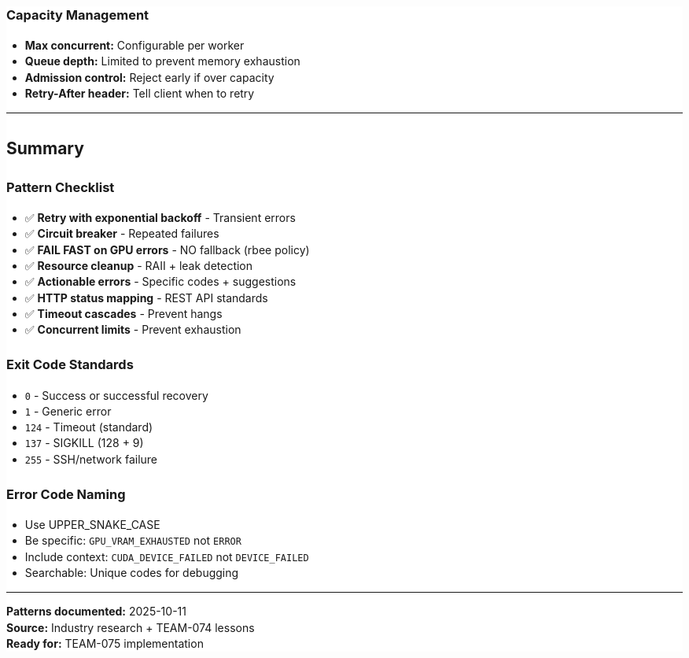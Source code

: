 ### Capacity Management
- **Max concurrent:** Configurable per worker
- **Queue depth:** Limited to prevent memory exhaustion
- **Admission control:** Reject early if over capacity
- **Retry-After header:** Tell client when to retry

---

## Summary

### Pattern Checklist

- ✅ **Retry with exponential backoff** - Transient errors
- ✅ **Circuit breaker** - Repeated failures
- ✅ **FAIL FAST on GPU errors** - NO fallback (rbee policy)
- ✅ **Resource cleanup** - RAII + leak detection
- ✅ **Actionable errors** - Specific codes + suggestions
- ✅ **HTTP status mapping** - REST API standards
- ✅ **Timeout cascades** - Prevent hangs
- ✅ **Concurrent limits** - Prevent exhaustion

### Exit Code Standards

- `0` - Success or successful recovery
- `1` - Generic error
- `124` - Timeout (standard)
- `137` - SIGKILL (128 + 9)
- `255` - SSH/network failure

### Error Code Naming

- Use UPPER_SNAKE_CASE
- Be specific: `GPU_VRAM_EXHAUSTED` not `ERROR`
- Include context: `CUDA_DEVICE_FAILED` not `DEVICE_FAILED`
- Searchable: Unique codes for debugging

---

**Patterns documented:** 2025-10-11  
**Source:** Industry research + TEAM-074 lessons  
**Ready for:** TEAM-075 implementation
